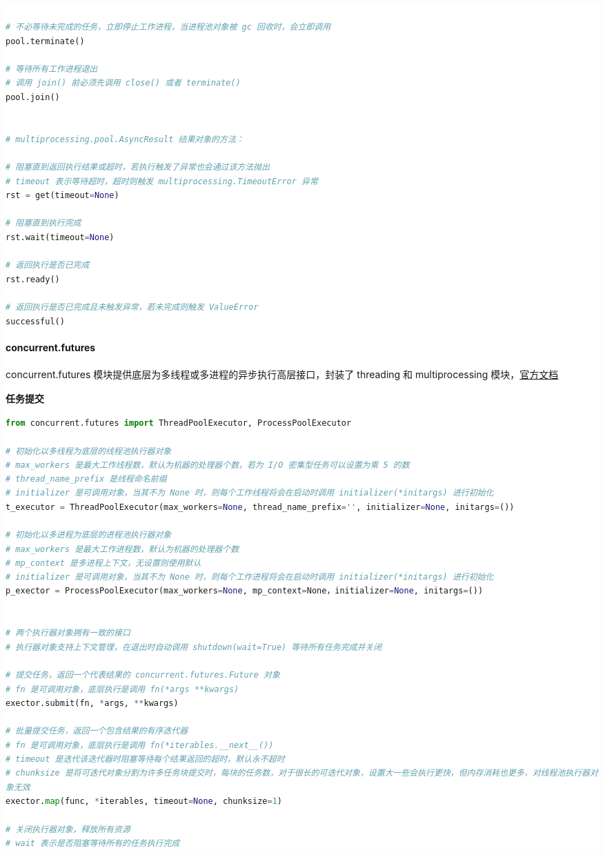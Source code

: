``` py

# 不必等待未完成的任务，立即停止工作进程，当进程池对象被 gc 回收时，会立即调用
pool.terminate()

# 等待所有工作进程退出
# 调用 join() 前必须先调用 close() 或者 terminate()
pool.join()


# multiprocessing.pool.AsyncResult 结果对象的方法：

# 阻塞直到返回执行结果或超时，若执行触发了异常也会通过该方法抛出
# timeout 表示等待超时，超时则触发 multiprocessing.TimeoutError 异常
rst = get(timeout=None)

# 阻塞直到执行完成
rst.wait(timeout=None)

# 返回执行是否已完成
rst.ready()

# 返回执行是否已完成且未触发异常，若未完成则触发 ValueError
successful()
```

#### concurrent.futures
concurrent.futures 模块提供底层为多线程或多进程的异步执行高层接口，封装了 threading 和 multiprocessing 模块，[官方文档](https://docs.Python.org/zh-cn/3.7/library/concurrent.futures.html?highlight=concurrent.futures#module-concurrent.futures)

**任务提交**

``` py
from concurrent.futures import ThreadPoolExecutor, ProcessPoolExecutor

# 初始化以多线程为底层的线程池执行器对象
# max_workers 是最大工作线程数，默认为机器的处理器个数，若为 I/O 密集型任务可以设置为乘 5 的数
# thread_name_prefix 是线程命名前缀
# initializer 是可调用对象，当其不为 None 时，则每个工作线程将会在启动时调用 initializer(*initargs) 进行初始化
t_executor = ThreadPoolExecutor(max_workers=None, thread_name_prefix='', initializer=None, initargs=())

# 初始化以多进程为底层的进程池执行器对象
# max_workers 是最大工作进程数，默认为机器的处理器个数
# mp_context 是多进程上下文，无设置则使用默认
# initializer 是可调用对象，当其不为 None 时，则每个工作进程将会在启动时调用 initializer(*initargs) 进行初始化
p_exector = ProcessPoolExecutor(max_workers=None, mp_context=None，initializer=None, initargs=())


# 两个执行器对象拥有一致的接口
# 执行器对象支持上下文管理，在退出时自动调用 shutdown(wait=True) 等待所有任务完成并关闭

# 提交任务，返回一个代表结果的 concurrent.futures.Future 对象
# fn 是可调用对象，底层执行是调用 fn(*args **kwargs)
exector.submit(fn, *args, **kwargs)

# 批量提交任务，返回一个包含结果的有序迭代器
# fn 是可调用对象，底层执行是调用 fn(*iterables.__next__())
# timeout 是迭代该迭代器时阻塞等待每个结果返回的超时，默认永不超时
# chunksize 是将可迭代对象分割为许多任务块提交时，每块的任务数，对于很长的可迭代对象，设置大一些会执行更快，但内存消耗也更多，对线程池执行器对象无效
exector.map(func, *iterables, timeout=None, chunksize=1)
 
# 关闭执行器对象，释放所有资源
# wait 表示是否阻塞等待所有的任务执行完成
```